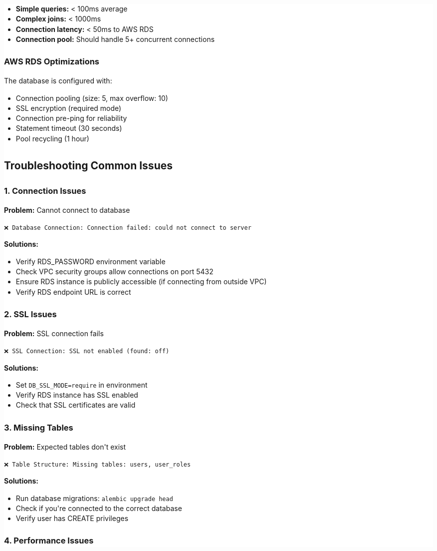 - **Simple queries:** < 100ms average
- **Complex joins:** < 1000ms
- **Connection latency:** < 50ms to AWS RDS
- **Connection pool:** Should handle 5+ concurrent connections

### AWS RDS Optimizations

The database is configured with:
- Connection pooling (size: 5, max overflow: 10)
- SSL encryption (required mode)
- Connection pre-ping for reliability
- Statement timeout (30 seconds)
- Pool recycling (1 hour)

## Troubleshooting Common Issues

### 1. Connection Issues

**Problem:** Cannot connect to database
```
❌ Database Connection: Connection failed: could not connect to server
```

**Solutions:**
- Verify RDS_PASSWORD environment variable
- Check VPC security groups allow connections on port 5432
- Ensure RDS instance is publicly accessible (if connecting from outside VPC)
- Verify RDS endpoint URL is correct

### 2. SSL Issues

**Problem:** SSL connection fails
```
❌ SSL Connection: SSL not enabled (found: off)
```

**Solutions:**
- Set `DB_SSL_MODE=require` in environment
- Verify RDS instance has SSL enabled
- Check that SSL certificates are valid

### 3. Missing Tables

**Problem:** Expected tables don't exist
```
❌ Table Structure: Missing tables: users, user_roles
```

**Solutions:**
- Run database migrations: `alembic upgrade head`
- Check if you're connected to the correct database
- Verify user has CREATE privileges

### 4. Performance Issues
